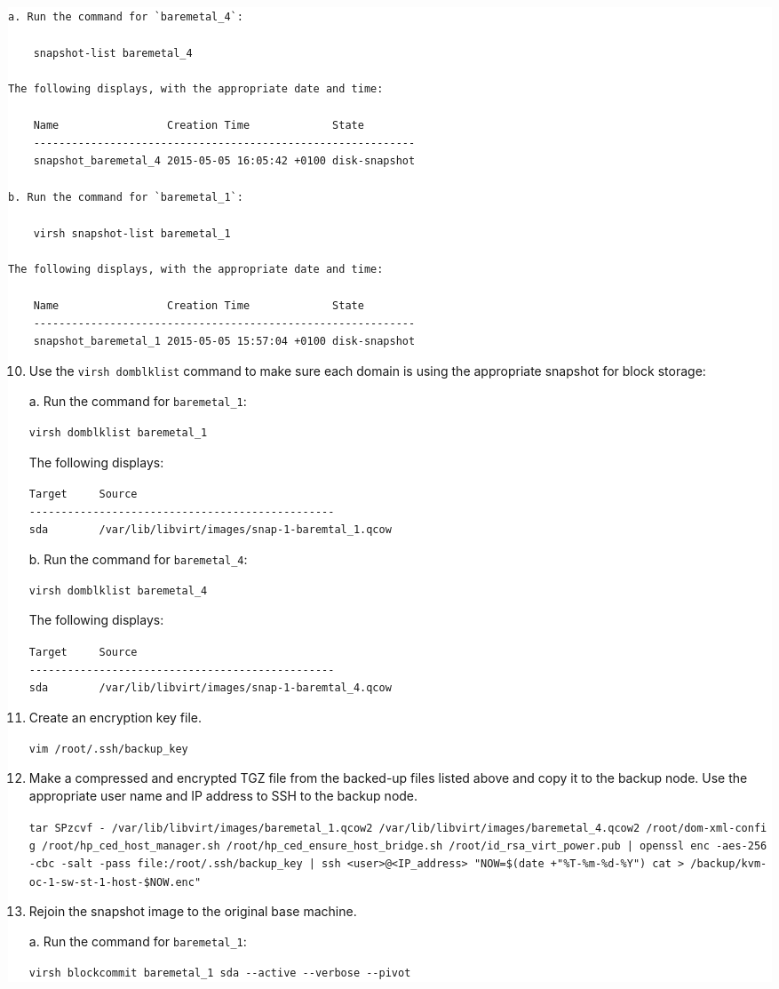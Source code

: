 	a. Run the command for `baremetal_4`:

		snapshot-list baremetal_4
 
	The following displays, with the appropriate date and time:

		Name                 Creation Time             State
		------------------------------------------------------------
		snapshot_baremetal_4 2015-05-05 16:05:42 +0100 disk-snapshot

	b. Run the command for `baremetal_1`:

		virsh snapshot-list baremetal_1

	The following displays, with the appropriate date and time:

		Name                 Creation Time             State
		------------------------------------------------------------
		snapshot_baremetal_1 2015-05-05 15:57:04 +0100 disk-snapshot


10. Use the `virsh domblklist` command to make sure each domain is using the appropriate snapshot for block storage:

	a. Run the command for `baremetal_1`:

		virsh domblklist baremetal_1

	The following displays:

		Target     Source
		------------------------------------------------
		sda        /var/lib/libvirt/images/snap-1-baremtal_1.qcow
 
	b. Run the command for `baremetal_4`:

		virsh domblklist baremetal_4       

	The following displays:

		Target     Source
		------------------------------------------------
		sda        /var/lib/libvirt/images/snap-1-baremtal_4.qcow

11. Create an encryption key file. 

		vim /root/.ssh/backup_key

12. Make a compressed and encrypted TGZ file from the backed-up files listed above and copy it to the backup node. Use the appropriate user name and IP address to SSH to the backup node.

		tar SPzcvf - /var/lib/libvirt/images/baremetal_1.qcow2 /var/lib/libvirt/images/baremetal_4.qcow2 /root/dom-xml-config /root/hp_ced_host_manager.sh /root/hp_ced_ensure_host_bridge.sh /root/id_rsa_virt_power.pub | openssl enc -aes-256-cbc -salt -pass file:/root/.ssh/backup_key | ssh <user>@<IP_address> "NOW=$(date +"%T-%m-%d-%Y") cat > /backup/kvm-oc-1-sw-st-1-host-$NOW.enc"


13. Rejoin the snapshot image to the original base machine.

	a. Run the command for `baremetal_1`:

		virsh blockcommit baremetal_1 sda --active --verbose --pivot
